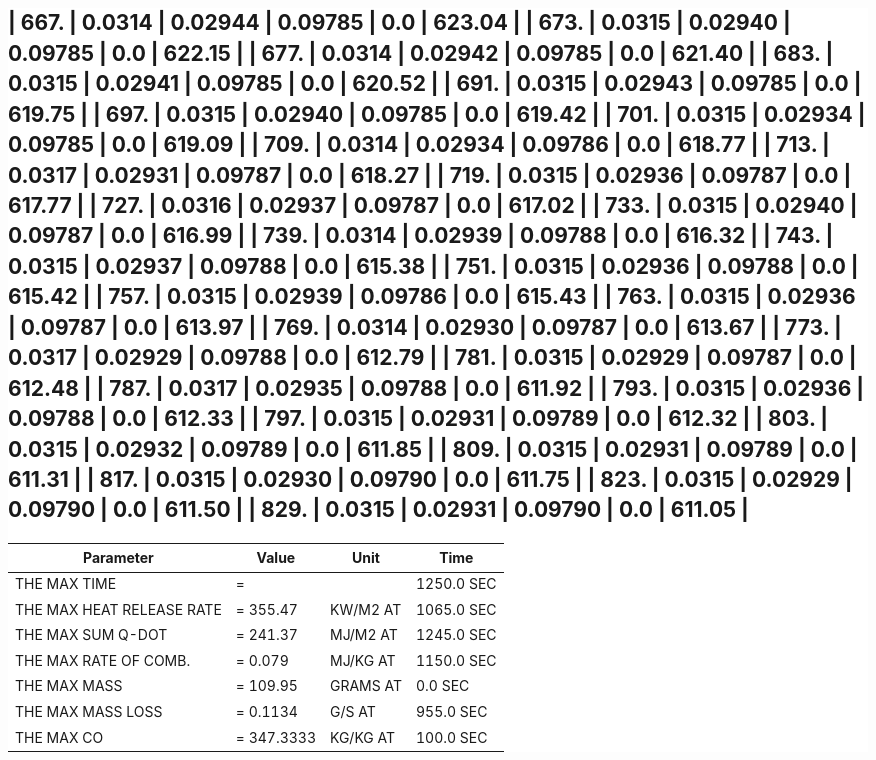 | 667. | 0.0314 | 0.02944 | 0.09785 | 0.0 | 623.04 |
| 673. | 0.0315 | 0.02940 | 0.09785 | 0.0 | 622.15 |
| 677. | 0.0314 | 0.02942 | 0.09785 | 0.0 | 621.40 |
| 683. | 0.0315 | 0.02941 | 0.09785 | 0.0 | 620.52 |
| 691. | 0.0315 | 0.02943 | 0.09785 | 0.0 | 619.75 |
| 697. | 0.0315 | 0.02940 | 0.09785 | 0.0 | 619.42 |
| 701. | 0.0315 | 0.02934 | 0.09785 | 0.0 | 619.09 |
| 709. | 0.0314 | 0.02934 | 0.09786 | 0.0 | 618.77 |
| 713. | 0.0317 | 0.02931 | 0.09787 | 0.0 | 618.27 |
| 719. | 0.0315 | 0.02936 | 0.09787 | 0.0 | 617.77 |
| 727. | 0.0316 | 0.02937 | 0.09787 | 0.0 | 617.02 |
| 733. | 0.0315 | 0.02940 | 0.09787 | 0.0 | 616.99 |
| 739. | 0.0314 | 0.02939 | 0.09788 | 0.0 | 616.32 |
| 743. | 0.0315 | 0.02937 | 0.09788 | 0.0 | 615.38 |
| 751. | 0.0315 | 0.02936 | 0.09788 | 0.0 | 615.42 |
| 757. | 0.0315 | 0.02939 | 0.09786 | 0.0 | 615.43 |
| 763. | 0.0315 | 0.02936 | 0.09787 | 0.0 | 613.97 |
| 769. | 0.0314 | 0.02930 | 0.09787 | 0.0 | 613.67 |
| 773. | 0.0317 | 0.02929 | 0.09788 | 0.0 | 612.79 |
| 781. | 0.0315 | 0.02929 | 0.09787 | 0.0 | 612.48 |
| 787. | 0.0317 | 0.02935 | 0.09788 | 0.0 | 611.92 |
| 793. | 0.0315 | 0.02936 | 0.09788 | 0.0 | 612.33 |
| 797. | 0.0315 | 0.02931 | 0.09789 | 0.0 | 612.32 |
| 803. | 0.0315 | 0.02932 | 0.09789 | 0.0 | 611.85 |
| 809. | 0.0315 | 0.02931 | 0.09789 | 0.0 | 611.31 |
| 817. | 0.0315 | 0.02930 | 0.09790 | 0.0 | 611.75 |
| 823. | 0.0315 | 0.02929 | 0.09790 | 0.0 | 611.50 |
| 829. | 0.0315 | 0.02931 | 0.09790 | 0.0 | 611.05 |
---
| Parameter | Value | Unit | Time |
|-----------|-------|------|------|
| THE MAX TIME | = | | 1250.0 SEC |
| THE MAX HEAT RELEASE RATE | = 355.47 | KW/M2 AT | 1065.0 SEC |
| THE MAX SUM Q-DOT | = 241.37 | MJ/M2 AT | 1245.0 SEC |
| THE MAX RATE OF COMB. | = 0.079 | MJ/KG AT | 1150.0 SEC |
| THE MAX MASS | = 109.95 | GRAMS AT | 0.0 SEC |
| THE MAX MASS LOSS | = 0.1134 | G/S AT | 955.0 SEC |
| THE MAX CO | = 347.3333 | KG/KG AT | 100.0 SEC |